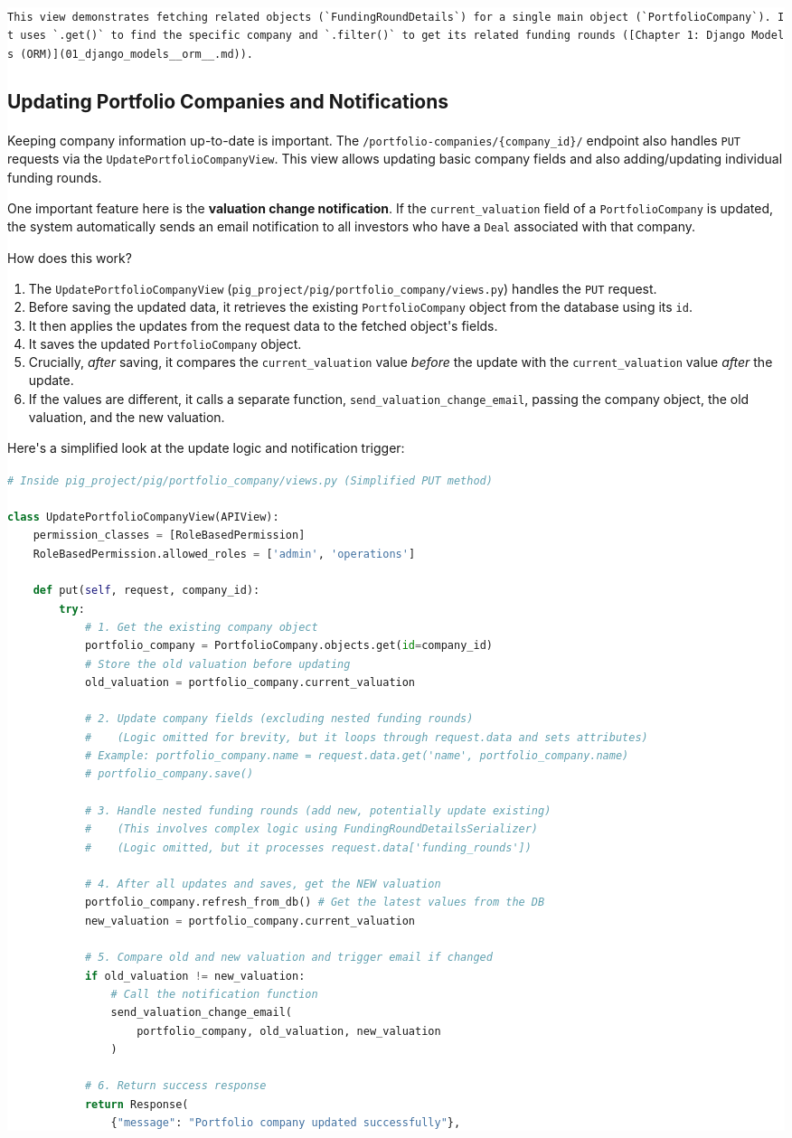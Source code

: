     This view demonstrates fetching related objects (`FundingRoundDetails`) for a single main object (`PortfolioCompany`). It uses `.get()` to find the specific company and `.filter()` to get its related funding rounds ([Chapter 1: Django Models (ORM)](01_django_models__orm__.md)).

## Updating Portfolio Companies and Notifications

Keeping company information up-to-date is important. The `/portfolio-companies/{company_id}/` endpoint also handles `PUT` requests via the `UpdatePortfolioCompanyView`. This view allows updating basic company fields and also adding/updating individual funding rounds.

One important feature here is the **valuation change notification**. If the `current_valuation` field of a `PortfolioCompany` is updated, the system automatically sends an email notification to all investors who have a `Deal` associated with that company.

How does this work?

1.  The `UpdatePortfolioCompanyView` (`pig_project/pig/portfolio_company/views.py`) handles the `PUT` request.
2.  Before saving the updated data, it retrieves the existing `PortfolioCompany` object from the database using its `id`.
3.  It then applies the updates from the request data to the fetched object's fields.
4.  It saves the updated `PortfolioCompany` object.
5.  Crucially, *after* saving, it compares the `current_valuation` value *before* the update with the `current_valuation` value *after* the update.
6.  If the values are different, it calls a separate function, `send_valuation_change_email`, passing the company object, the old valuation, and the new valuation.

Here's a simplified look at the update logic and notification trigger:

```python
# Inside pig_project/pig/portfolio_company/views.py (Simplified PUT method)

class UpdatePortfolioCompanyView(APIView):
    permission_classes = [RoleBasedPermission]
    RoleBasedPermission.allowed_roles = ['admin', 'operations']

    def put(self, request, company_id):
        try:
            # 1. Get the existing company object
            portfolio_company = PortfolioCompany.objects.get(id=company_id)
            # Store the old valuation before updating
            old_valuation = portfolio_company.current_valuation

            # 2. Update company fields (excluding nested funding rounds)
            #    (Logic omitted for brevity, but it loops through request.data and sets attributes)
            # Example: portfolio_company.name = request.data.get('name', portfolio_company.name)
            # portfolio_company.save()

            # 3. Handle nested funding rounds (add new, potentially update existing)
            #    (This involves complex logic using FundingRoundDetailsSerializer)
            #    (Logic omitted, but it processes request.data['funding_rounds'])

            # 4. After all updates and saves, get the NEW valuation
            portfolio_company.refresh_from_db() # Get the latest values from the DB
            new_valuation = portfolio_company.current_valuation

            # 5. Compare old and new valuation and trigger email if changed
            if old_valuation != new_valuation:
                # Call the notification function
                send_valuation_change_email(
                    portfolio_company, old_valuation, new_valuation
                )

            # 6. Return success response
            return Response(
                {"message": "Portfolio company updated successfully"},
```